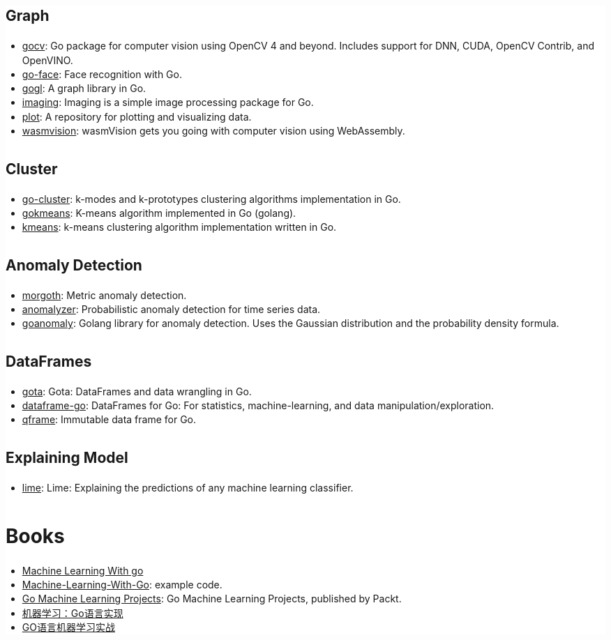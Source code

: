 ## Graph

- [gocv](https://github.com/hybridgroup/gocv): Go package for computer vision using OpenCV 4 and beyond. Includes support for DNN, CUDA, OpenCV Contrib, and OpenVINO.
- [go-face](https://github.com/Kagami/go-face): Face recognition with Go.
- [gogl](https://github.com/sdboyer/gogl): A graph library in Go.
- [imaging](https://github.com/disintegration/imaging): Imaging is a simple image processing package for Go.
- [plot](https://github.com/gonum/plot): A repository for plotting and visualizing data.
- [wasmvision](https://github.com/wasmvision/wasmvision): wasmVision gets you going with computer vision using WebAssembly.

## Cluster

- [go-cluster](https://github.com/e-XpertSolutions/go-cluster): k-modes and k-prototypes clustering algorithms implementation in Go.
- [gokmeans](https://github.com/mash/gokmeans): K-means algorithm implemented in Go (golang).
- [kmeans](https://github.com/muesli/kmeans): k-means clustering algorithm implementation written in Go.

## Anomaly Detection

- [morgoth](https://github.com/nathanielc/morgoth): Metric anomaly detection.
- [anomalyzer](https://github.com/lytics/anomalyzer): Probabilistic anomaly detection for time series data.
- [goanomaly](https://github.com/sec51/goanomaly): Golang library for anomaly detection. Uses the Gaussian distribution and the probability density formula.

## DataFrames

- [gota](https://github.com/go-gota/gota): Gota: DataFrames and data wrangling in Go.
- [dataframe-go](https://github.com/rocketlaunchr/dataframe-go): DataFrames for Go: For statistics, machine-learning, and data manipulation/exploration.
- [qframe](https://github.com/tobgu/qframe): Immutable data frame for Go.

## Explaining Model

- [lime](https://github.com/marcotcr/lime): Lime: Explaining the predictions of any machine learning classifier.

# Books

- [Machine Learning With go](https://github.com/promacanthus/awesome-golang-ai/blob/main/books/Machine%20Learning%20with%20Go.pdf)
- [Machine-Learning-With-Go](https://github.com/promacanthus/Machine-Learning-With-Go): example code.
- [Go Machine Learning Projects](https://github.com/PacktPublishing/Go-Machine-Learning-Projects): Go Machine Learning Projects, published by Packt.
- [机器学习：Go语言实现](https://github.com/promacanthus/awesome-golang-ai/blob/main/books/%E6%9C%BA%E5%99%A8%E5%AD%A6%E4%B9%A0%20Go%E8%AF%AD%E8%A8%80%E5%AE%9E%E7%8E%B0.pdf)
- [GO语言机器学习实战](https://book.douban.com/subject/35037170/)
